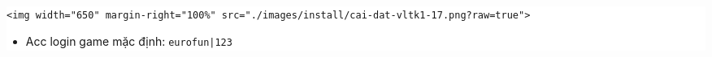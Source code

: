     <img width="650" margin-right="100%" src="./images/install/cai-dat-vltk1-17.png?raw=true">
</p>

- Acc login game mặc định: `eurofun|123`
<p align="center">